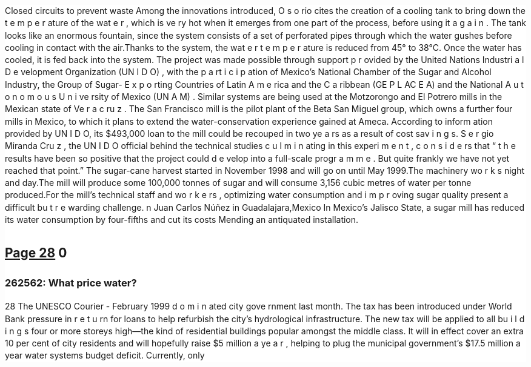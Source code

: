 Closed circuits
to prevent waste
Among the innovations introduced, O s o rio cites
the creation of a cooling tank to bring down the
t e m p e r ature of the wat e r , which is ve ry hot when it
emerges from one part of the process, before using it
a g a i n . The tank looks like an enormous fountain,
since the system consists of a set of perforated pipes
through which the water gushes before cooling in
contact with the air.Thanks to the system, the wat e r
t e m p e r ature is reduced from 45° to 38°C. Once the
water has cooled, it is fed back into the system.
The project was made possible through support
p r ovided by the United Nations Industri a l
D e velopment Organization (UN I D O) , with the
p a rt i c i p ation of Mexico’s National Chamber of the
Sugar and Alcohol Industry, the Group of Sugar-
E x p o rting Countries of Latin A m e rica and the
C a ribbean (GE P L AC E A) and the National A u t o n o m o u s
U n i ve rsity of Mexico (UN A M) . Similar systems are
being used at the Motzorongo and El Potrero mills in
the Mexican state of Ve r a c ru z .
The San Francisco mill is the pilot plant of the
Beta San Miguel group, which owns a further four
mills in Mexico, to which it plans to extend the
water-conservation experience gained at Ameca.
According to inform ation provided by UN I D O,
its $493,000 loan to the mill could be recouped in two
ye a rs as a result of cost sav i n g s. S e r gio Miranda Cru z ,
the UN I D O official behind the technical studies
c u l m i n ating in this experi m e n t , c o n s i d e rs that “ t h e
results have been so positive that the project could
d e velop into a full-scale progr a m m e . But quite frankly
we have not yet reached that point.”
The sugar-cane harvest started in November 1998
and will go on until May 1999.The machinery wo r k s
night and day.The mill will produce some 100,000
tonnes of sugar and will consume 3,156 cubic metres
of water per tonne produced.For the mill’s technical
staff and wo r k e rs , optimizing water consumption and
i m p r oving sugar quality present a difficult bu t
r e warding challenge. n
Juan Carlos Núñez in Guadalajara,Mexico
In Mexico’s Jalisco State, a sugar mill has reduced its water consumption 
by four-fifths and cut its costs
Mending an antiquated
installation.
## [Page 28](https://demo.humlab.umu.se/courier/114969eng.pdf#page=28) 0
### 262562: What price water?
28 The UNESCO Courier - February 1999
d o m i n ated city gove rnment last month. The tax
has been introduced under World Bank pressure in
r e t u rn for loans to help refurbish the city’s
hydrological infrastructure.
The new tax will be applied to all bu i l d i n g s
four or more storeys high—the kind of residential
buildings popular amongst the middle class. It will
in effect cover an extra 10 per cent of city residents
and will hopefully raise $5 million a ye a r , helping to
plug the municipal government’s $17.5 million a
year water systems budget deficit. Currently, only
